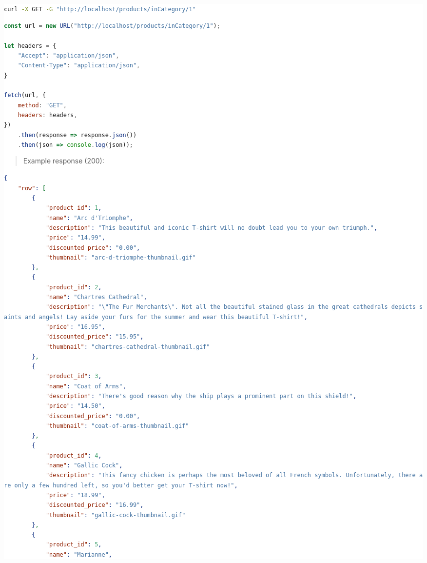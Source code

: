 ```bash
curl -X GET -G "http://localhost/products/inCategory/1" 
```

```javascript
const url = new URL("http://localhost/products/inCategory/1");

let headers = {
    "Accept": "application/json",
    "Content-Type": "application/json",
}

fetch(url, {
    method: "GET",
    headers: headers,
})
    .then(response => response.json())
    .then(json => console.log(json));
```


> Example response (200):

```json
{
    "row": [
        {
            "product_id": 1,
            "name": "Arc d'Triomphe",
            "description": "This beautiful and iconic T-shirt will no doubt lead you to your own triumph.",
            "price": "14.99",
            "discounted_price": "0.00",
            "thumbnail": "arc-d-triomphe-thumbnail.gif"
        },
        {
            "product_id": 2,
            "name": "Chartres Cathedral",
            "description": "\"The Fur Merchants\". Not all the beautiful stained glass in the great cathedrals depicts saints and angels! Lay aside your furs for the summer and wear this beautiful T-shirt!",
            "price": "16.95",
            "discounted_price": "15.95",
            "thumbnail": "chartres-cathedral-thumbnail.gif"
        },
        {
            "product_id": 3,
            "name": "Coat of Arms",
            "description": "There's good reason why the ship plays a prominent part on this shield!",
            "price": "14.50",
            "discounted_price": "0.00",
            "thumbnail": "coat-of-arms-thumbnail.gif"
        },
        {
            "product_id": 4,
            "name": "Gallic Cock",
            "description": "This fancy chicken is perhaps the most beloved of all French symbols. Unfortunately, there are only a few hundred left, so you'd better get your T-shirt now!",
            "price": "18.99",
            "discounted_price": "16.99",
            "thumbnail": "gallic-cock-thumbnail.gif"
        },
        {
            "product_id": 5,
            "name": "Marianne",
```